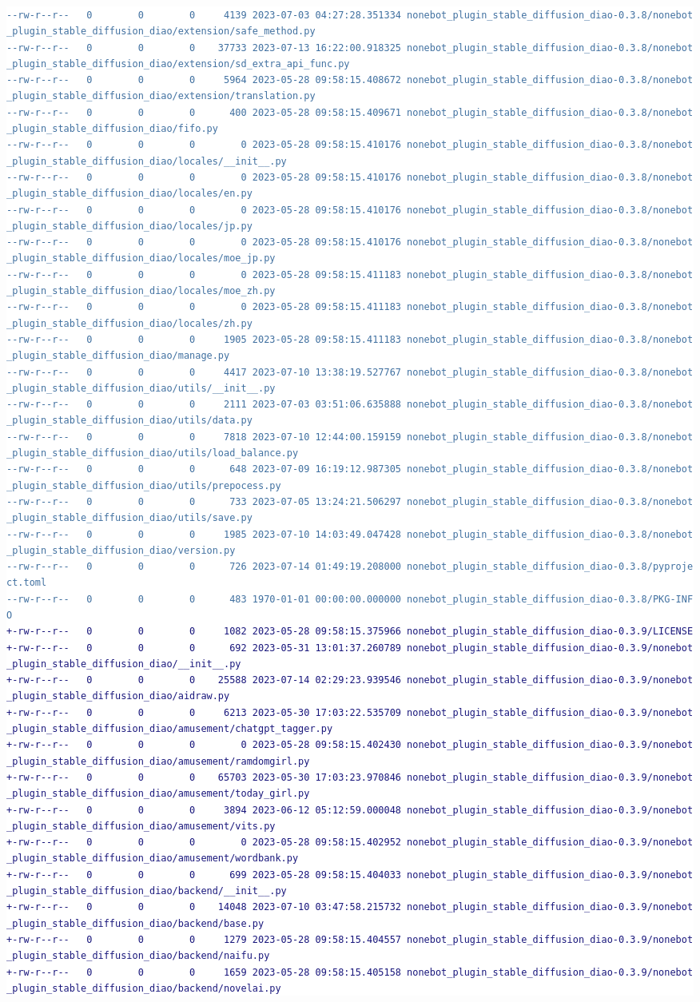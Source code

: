 ```diff
--rw-r--r--   0        0        0     4139 2023-07-03 04:27:28.351334 nonebot_plugin_stable_diffusion_diao-0.3.8/nonebot_plugin_stable_diffusion_diao/extension/safe_method.py
--rw-r--r--   0        0        0    37733 2023-07-13 16:22:00.918325 nonebot_plugin_stable_diffusion_diao-0.3.8/nonebot_plugin_stable_diffusion_diao/extension/sd_extra_api_func.py
--rw-r--r--   0        0        0     5964 2023-05-28 09:58:15.408672 nonebot_plugin_stable_diffusion_diao-0.3.8/nonebot_plugin_stable_diffusion_diao/extension/translation.py
--rw-r--r--   0        0        0      400 2023-05-28 09:58:15.409671 nonebot_plugin_stable_diffusion_diao-0.3.8/nonebot_plugin_stable_diffusion_diao/fifo.py
--rw-r--r--   0        0        0        0 2023-05-28 09:58:15.410176 nonebot_plugin_stable_diffusion_diao-0.3.8/nonebot_plugin_stable_diffusion_diao/locales/__init__.py
--rw-r--r--   0        0        0        0 2023-05-28 09:58:15.410176 nonebot_plugin_stable_diffusion_diao-0.3.8/nonebot_plugin_stable_diffusion_diao/locales/en.py
--rw-r--r--   0        0        0        0 2023-05-28 09:58:15.410176 nonebot_plugin_stable_diffusion_diao-0.3.8/nonebot_plugin_stable_diffusion_diao/locales/jp.py
--rw-r--r--   0        0        0        0 2023-05-28 09:58:15.410176 nonebot_plugin_stable_diffusion_diao-0.3.8/nonebot_plugin_stable_diffusion_diao/locales/moe_jp.py
--rw-r--r--   0        0        0        0 2023-05-28 09:58:15.411183 nonebot_plugin_stable_diffusion_diao-0.3.8/nonebot_plugin_stable_diffusion_diao/locales/moe_zh.py
--rw-r--r--   0        0        0        0 2023-05-28 09:58:15.411183 nonebot_plugin_stable_diffusion_diao-0.3.8/nonebot_plugin_stable_diffusion_diao/locales/zh.py
--rw-r--r--   0        0        0     1905 2023-05-28 09:58:15.411183 nonebot_plugin_stable_diffusion_diao-0.3.8/nonebot_plugin_stable_diffusion_diao/manage.py
--rw-r--r--   0        0        0     4417 2023-07-10 13:38:19.527767 nonebot_plugin_stable_diffusion_diao-0.3.8/nonebot_plugin_stable_diffusion_diao/utils/__init__.py
--rw-r--r--   0        0        0     2111 2023-07-03 03:51:06.635888 nonebot_plugin_stable_diffusion_diao-0.3.8/nonebot_plugin_stable_diffusion_diao/utils/data.py
--rw-r--r--   0        0        0     7818 2023-07-10 12:44:00.159159 nonebot_plugin_stable_diffusion_diao-0.3.8/nonebot_plugin_stable_diffusion_diao/utils/load_balance.py
--rw-r--r--   0        0        0      648 2023-07-09 16:19:12.987305 nonebot_plugin_stable_diffusion_diao-0.3.8/nonebot_plugin_stable_diffusion_diao/utils/prepocess.py
--rw-r--r--   0        0        0      733 2023-07-05 13:24:21.506297 nonebot_plugin_stable_diffusion_diao-0.3.8/nonebot_plugin_stable_diffusion_diao/utils/save.py
--rw-r--r--   0        0        0     1985 2023-07-10 14:03:49.047428 nonebot_plugin_stable_diffusion_diao-0.3.8/nonebot_plugin_stable_diffusion_diao/version.py
--rw-r--r--   0        0        0      726 2023-07-14 01:49:19.208000 nonebot_plugin_stable_diffusion_diao-0.3.8/pyproject.toml
--rw-r--r--   0        0        0      483 1970-01-01 00:00:00.000000 nonebot_plugin_stable_diffusion_diao-0.3.8/PKG-INFO
+-rw-r--r--   0        0        0     1082 2023-05-28 09:58:15.375966 nonebot_plugin_stable_diffusion_diao-0.3.9/LICENSE
+-rw-r--r--   0        0        0      692 2023-05-31 13:01:37.260789 nonebot_plugin_stable_diffusion_diao-0.3.9/nonebot_plugin_stable_diffusion_diao/__init__.py
+-rw-r--r--   0        0        0    25588 2023-07-14 02:29:23.939546 nonebot_plugin_stable_diffusion_diao-0.3.9/nonebot_plugin_stable_diffusion_diao/aidraw.py
+-rw-r--r--   0        0        0     6213 2023-05-30 17:03:22.535709 nonebot_plugin_stable_diffusion_diao-0.3.9/nonebot_plugin_stable_diffusion_diao/amusement/chatgpt_tagger.py
+-rw-r--r--   0        0        0        0 2023-05-28 09:58:15.402430 nonebot_plugin_stable_diffusion_diao-0.3.9/nonebot_plugin_stable_diffusion_diao/amusement/ramdomgirl.py
+-rw-r--r--   0        0        0    65703 2023-05-30 17:03:23.970846 nonebot_plugin_stable_diffusion_diao-0.3.9/nonebot_plugin_stable_diffusion_diao/amusement/today_girl.py
+-rw-r--r--   0        0        0     3894 2023-06-12 05:12:59.000048 nonebot_plugin_stable_diffusion_diao-0.3.9/nonebot_plugin_stable_diffusion_diao/amusement/vits.py
+-rw-r--r--   0        0        0        0 2023-05-28 09:58:15.402952 nonebot_plugin_stable_diffusion_diao-0.3.9/nonebot_plugin_stable_diffusion_diao/amusement/wordbank.py
+-rw-r--r--   0        0        0      699 2023-05-28 09:58:15.404033 nonebot_plugin_stable_diffusion_diao-0.3.9/nonebot_plugin_stable_diffusion_diao/backend/__init__.py
+-rw-r--r--   0        0        0    14048 2023-07-10 03:47:58.215732 nonebot_plugin_stable_diffusion_diao-0.3.9/nonebot_plugin_stable_diffusion_diao/backend/base.py
+-rw-r--r--   0        0        0     1279 2023-05-28 09:58:15.404557 nonebot_plugin_stable_diffusion_diao-0.3.9/nonebot_plugin_stable_diffusion_diao/backend/naifu.py
+-rw-r--r--   0        0        0     1659 2023-05-28 09:58:15.405158 nonebot_plugin_stable_diffusion_diao-0.3.9/nonebot_plugin_stable_diffusion_diao/backend/novelai.py
```